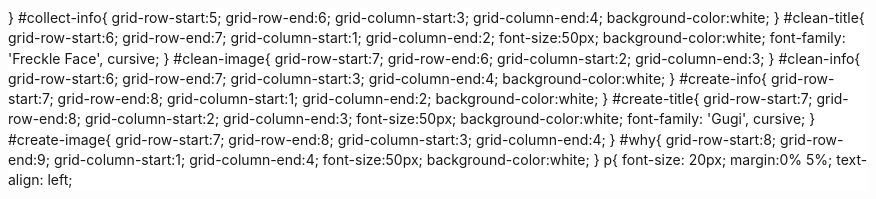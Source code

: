 }
#collect-info{
  grid-row-start:5;
  grid-row-end:6;
  grid-column-start:3;
  grid-column-end:4;
  background-color:white;
}
#clean-title{
  grid-row-start:6;
  grid-row-end:7;
  grid-column-start:1;
  grid-column-end:2;
  font-size:50px;
  background-color:white;
  font-family: 'Freckle Face', cursive;
}
#clean-image{
  grid-row-start:7;
  grid-row-end:6;
  grid-column-start:2;
  grid-column-end:3;
}
#clean-info{
  grid-row-start:6;
  grid-row-end:7;
  grid-column-start:3;
  grid-column-end:4;
  background-color:white;
}
#create-info{
  grid-row-start:7;
  grid-row-end:8;
  grid-column-start:1;
  grid-column-end:2;
  background-color:white;
}
#create-title{
  grid-row-start:7;
  grid-row-end:8;
  grid-column-start:2;
  grid-column-end:3;
  font-size:50px;
  background-color:white;
  font-family: 'Gugi', cursive;
}
#create-image{
  grid-row-start:7;
  grid-row-end:8;
  grid-column-start:3;
  grid-column-end:4;
}
#why{
  grid-row-start:8;
  grid-row-end:9;
  grid-column-start:1;
  grid-column-end:4; 
  font-size:50px;
  background-color:white;
}
p{ 
  font-size: 20px;
  margin:0% 5%;
  text-align: left; 